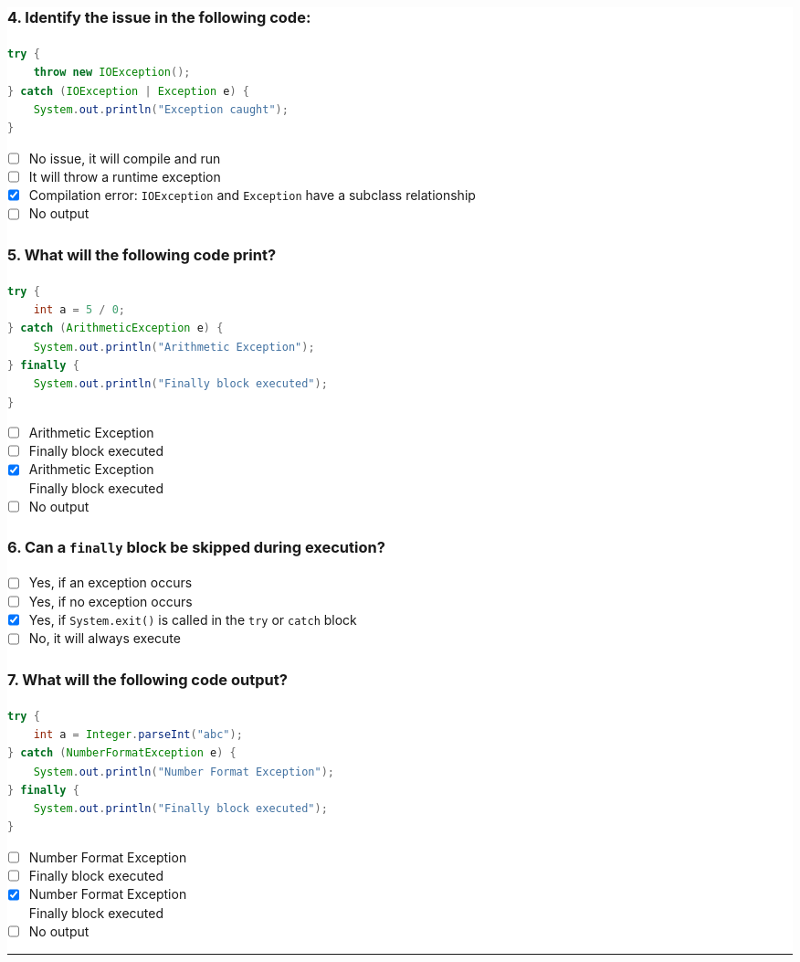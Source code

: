 ### 4. Identify the issue in the following code:

```java
try {
    throw new IOException();
} catch (IOException | Exception e) {
    System.out.println("Exception caught");
}
```

- [ ] No issue, it will compile and run  
- [ ] It will throw a runtime exception  
- [x] Compilation error: `IOException` and `Exception` have a subclass relationship  
- [ ] No output  

### 5. What will the following code print?

```java
try {
    int a = 5 / 0;
} catch (ArithmeticException e) {
    System.out.println("Arithmetic Exception");
} finally {
    System.out.println("Finally block executed");
}
```

- [ ] Arithmetic Exception  
- [ ] Finally block executed  
- [x] Arithmetic Exception  
  Finally block executed  
- [ ] No output  

### 6. Can a `finally` block be skipped during execution?
- [ ] Yes, if an exception occurs  
- [ ] Yes, if no exception occurs  
- [x] Yes, if `System.exit()` is called in the `try` or `catch` block  
- [ ] No, it will always execute  

### 7. What will the following code output?

```java
try {
    int a = Integer.parseInt("abc");
} catch (NumberFormatException e) {
    System.out.println("Number Format Exception");
} finally {
    System.out.println("Finally block executed");
}
```

- [ ] Number Format Exception  
- [ ] Finally block executed  
- [x] Number Format Exception  
  Finally block executed  
- [ ] No output  

---  